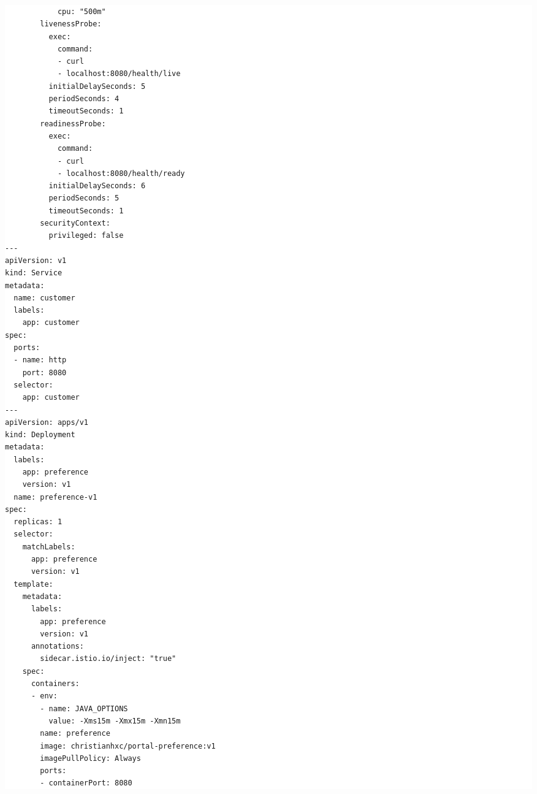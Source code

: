 ```
            cpu: "500m"
        livenessProbe:
          exec:
            command:
            - curl
            - localhost:8080/health/live
          initialDelaySeconds: 5
          periodSeconds: 4
          timeoutSeconds: 1
        readinessProbe:
          exec:
            command:
            - curl
            - localhost:8080/health/ready
          initialDelaySeconds: 6
          periodSeconds: 5
          timeoutSeconds: 1
        securityContext:
          privileged: false
---
apiVersion: v1
kind: Service
metadata:
  name: customer
  labels:
    app: customer
spec:
  ports:
  - name: http
    port: 8080
  selector:
    app: customer
---
apiVersion: apps/v1
kind: Deployment
metadata:
  labels:
    app: preference
    version: v1
  name: preference-v1
spec:
  replicas: 1
  selector:
    matchLabels:
      app: preference
      version: v1
  template:
    metadata:
      labels:
        app: preference
        version: v1
      annotations:
        sidecar.istio.io/inject: "true"
    spec:
      containers:
      - env:
        - name: JAVA_OPTIONS
          value: -Xms15m -Xmx15m -Xmn15m
        name: preference
        image: christianhxc/portal-preference:v1
        imagePullPolicy: Always
        ports:
        - containerPort: 8080
```